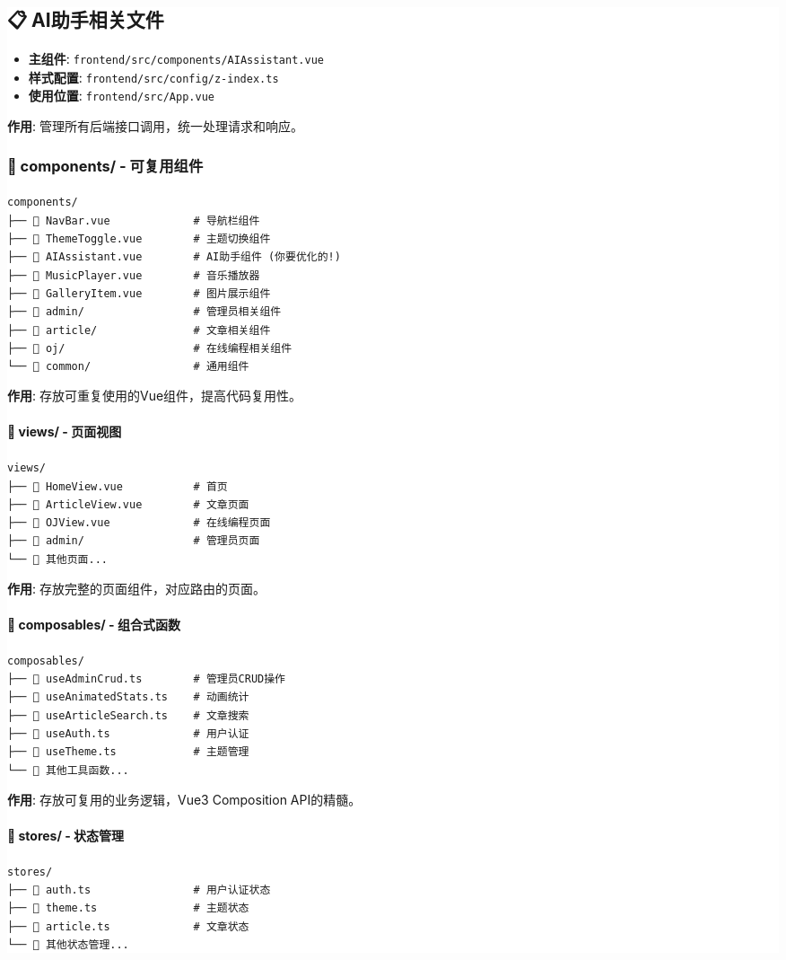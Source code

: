 ## 📋 AI助手相关文件

- **主组件**: `frontend/src/components/AIAssistant.vue`
- **样式配置**: `frontend/src/config/z-index.ts`
- **使用位置**: `frontend/src/App.vue`

**作用**: 管理所有后端接口调用，统一处理请求和响应。

### 📁 components/ - 可复用组件

```txt
components/
├── 📄 NavBar.vue             # 导航栏组件
├── 📄 ThemeToggle.vue        # 主题切换组件
├── 📄 AIAssistant.vue        # AI助手组件 (你要优化的!)
├── 📄 MusicPlayer.vue        # 音乐播放器
├── 📄 GalleryItem.vue        # 图片展示组件
├── 📁 admin/                 # 管理员相关组件
├── 📁 article/               # 文章相关组件
├── 📁 oj/                    # 在线编程相关组件
└── 📁 common/                # 通用组件
```

**作用**: 存放可重复使用的Vue组件，提高代码复用性。

#### 📁 views/ - 页面视图

```txt
views/
├── 📄 HomeView.vue           # 首页
├── 📄 ArticleView.vue        # 文章页面
├── 📄 OJView.vue             # 在线编程页面
├── 📁 admin/                 # 管理员页面
└── 📁 其他页面...
```

**作用**: 存放完整的页面组件，对应路由的页面。

#### 📁 composables/ - 组合式函数

```txt
composables/
├── 📄 useAdminCrud.ts        # 管理员CRUD操作
├── 📄 useAnimatedStats.ts    # 动画统计
├── 📄 useArticleSearch.ts    # 文章搜索
├── 📄 useAuth.ts             # 用户认证
├── 📄 useTheme.ts            # 主题管理
└── 📄 其他工具函数...
```

**作用**: 存放可复用的业务逻辑，Vue3 Composition API的精髓。

#### 📁 stores/ - 状态管理

```txt
stores/
├── 📄 auth.ts                # 用户认证状态
├── 📄 theme.ts               # 主题状态
├── 📄 article.ts             # 文章状态
└── 📄 其他状态管理...
```
